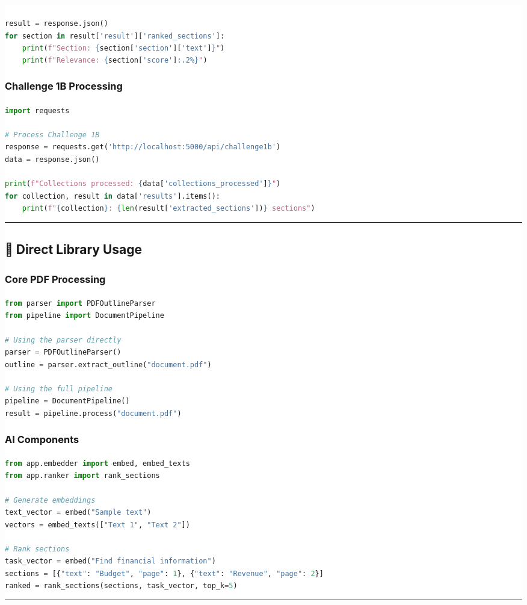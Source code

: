 ```python

result = response.json()
for section in result['result']['ranked_sections']:
    print(f"Section: {section['section']['text']}")
    print(f"Relevance: {section['score']:.2%}")
```

### Challenge 1B Processing
```python
import requests

# Process Challenge 1B
response = requests.get('http://localhost:5000/api/challenge1b')
data = response.json()

print(f"Collections processed: {data['collections_processed']}")
for collection, result in data['results'].items():
    print(f"{collection}: {len(result['extracted_sections'])} sections")
```

---

## 🔧 Direct Library Usage

### Core PDF Processing
```python
from parser import PDFOutlineParser
from pipeline import DocumentPipeline

# Using the parser directly
parser = PDFOutlineParser()
outline = parser.extract_outline("document.pdf")

# Using the full pipeline
pipeline = DocumentPipeline()
result = pipeline.process("document.pdf")
```

### AI Components
```python
from app.embedder import embed, embed_texts
from app.ranker import rank_sections

# Generate embeddings
text_vector = embed("Sample text")
vectors = embed_texts(["Text 1", "Text 2"])

# Rank sections
task_vector = embed("Find financial information")
sections = [{"text": "Budget", "page": 1}, {"text": "Revenue", "page": 2}]
ranked = rank_sections(sections, task_vector, top_k=5)
```

---